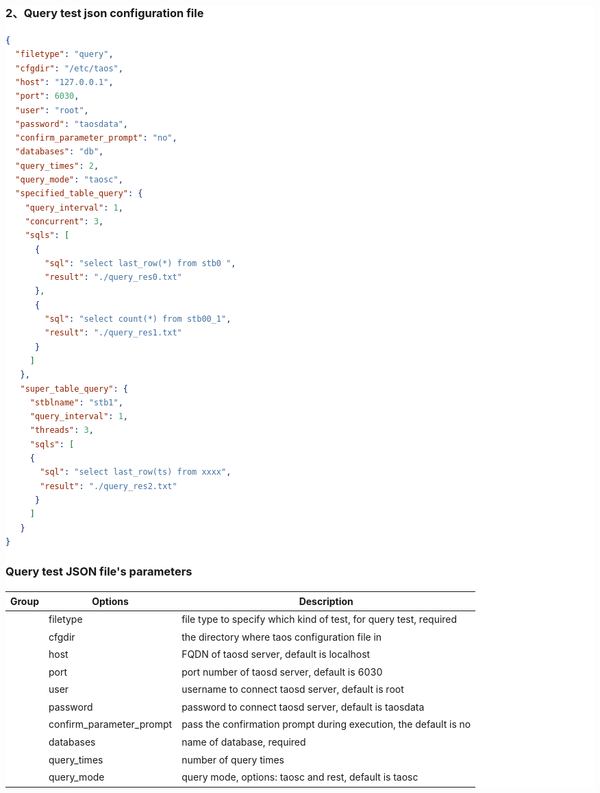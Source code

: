 ### 2、Query test json configuration file

```json
{
  "filetype": "query",
  "cfgdir": "/etc/taos",
  "host": "127.0.0.1",
  "port": 6030,
  "user": "root",
  "password": "taosdata",
  "confirm_parameter_prompt": "no",
  "databases": "db",
  "query_times": 2,
  "query_mode": "taosc",
  "specified_table_query": {
    "query_interval": 1,
    "concurrent": 3,
    "sqls": [
      {
        "sql": "select last_row(*) from stb0 ",
        "result": "./query_res0.txt"
      },
      {
        "sql": "select count(*) from stb00_1",
        "result": "./query_res1.txt"
      }
     ]
   },
   "super_table_query": {
     "stblname": "stb1",
     "query_interval": 1,
     "threads": 3,
     "sqls": [
     {
       "sql": "select last_row(ts) from xxxx",
       "result": "./query_res2.txt"
      }
     ]
   }
}
```

### Query test JSON file's parameters

| Group                                   | Options                  | Description                                                  |
| --------------------------------------- | ------------------------ | ------------------------------------------------------------ |
|                                         | filetype                 | file type to specify which kind of test, for query test, required |
|                                         | cfgdir                   | the directory where taos configuration file in               |
|                                         | host                     | FQDN of taosd server, default is localhost                   |
|                                         | port                     | port number of taosd server, default is 6030                 |
|                                         | user                     | username to connect taosd server, default is root            |
|                                         | password                 | password to connect taosd server, default is taosdata        |
|                                         | confirm_parameter_prompt | pass the confirmation prompt during execution, the default is no |
|                                         | databases                | name of database, required                                   |
|                                         | query_times              | number of query times                                        |
|                                         | query_mode               | query mode, options: taosc and rest, default is taosc        |